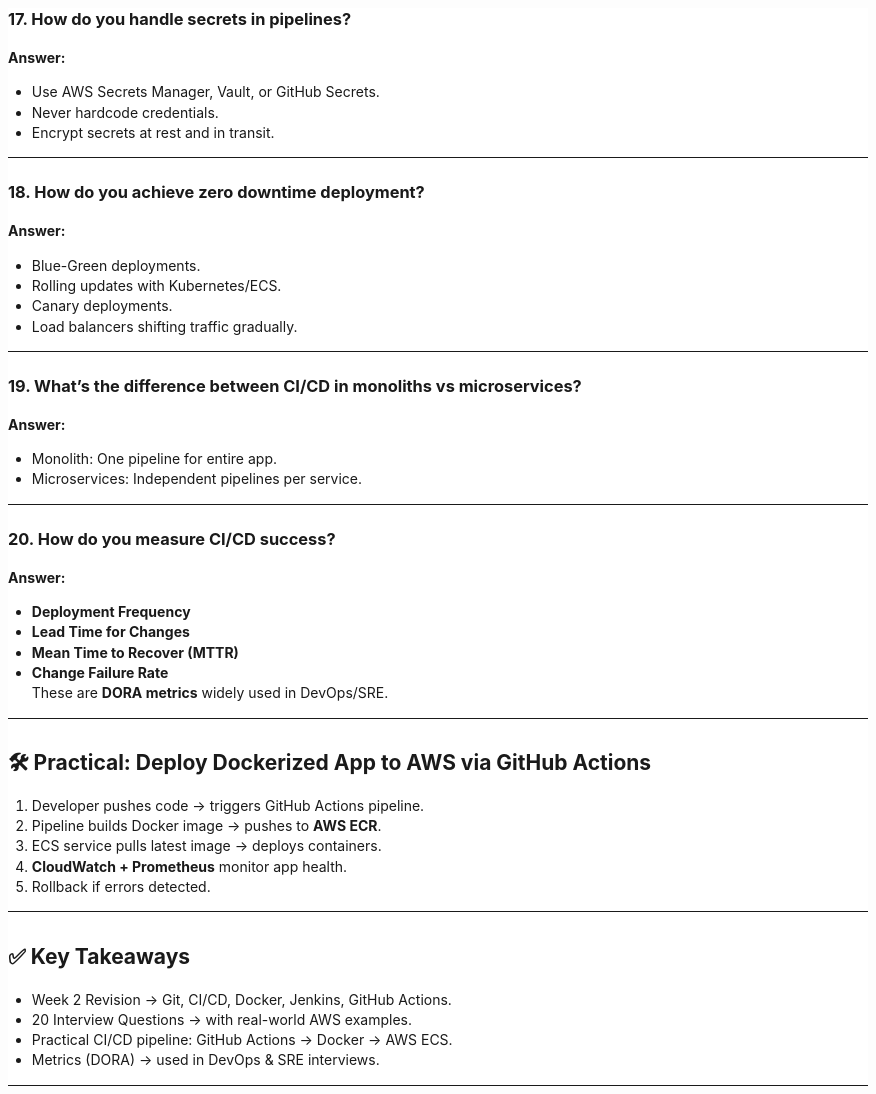 
### 17. How do you handle secrets in pipelines?
**Answer:**  
- Use AWS Secrets Manager, Vault, or GitHub Secrets.  
- Never hardcode credentials.  
- Encrypt secrets at rest and in transit.

---

### 18. How do you achieve zero downtime deployment?
**Answer:**  
- Blue-Green deployments.  
- Rolling updates with Kubernetes/ECS.  
- Canary deployments.  
- Load balancers shifting traffic gradually.

---

### 19. What’s the difference between CI/CD in monoliths vs microservices?
**Answer:**  
- Monolith: One pipeline for entire app.  
- Microservices: Independent pipelines per service.

---

### 20. How do you measure CI/CD success?
**Answer:**  
- **Deployment Frequency**  
- **Lead Time for Changes**  
- **Mean Time to Recover (MTTR)**  
- **Change Failure Rate**  
These are **DORA metrics** widely used in DevOps/SRE.

---

## 🛠 Practical: Deploy Dockerized App to AWS via GitHub Actions

1. Developer pushes code → triggers GitHub Actions pipeline.  
2. Pipeline builds Docker image → pushes to **AWS ECR**.  
3. ECS service pulls latest image → deploys containers.  
4. **CloudWatch + Prometheus** monitor app health.  
5. Rollback if errors detected.

---

## ✅ Key Takeaways
- Week 2 Revision → Git, CI/CD, Docker, Jenkins, GitHub Actions.  
- 20 Interview Questions → with real-world AWS examples.  
- Practical CI/CD pipeline: GitHub Actions → Docker → AWS ECS.  
- Metrics (DORA) → used in DevOps & SRE interviews.

---

